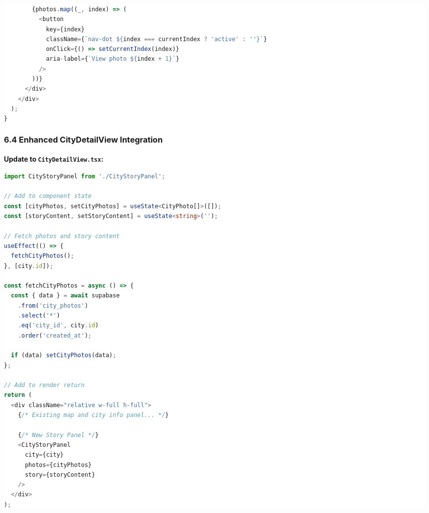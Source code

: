 ```typescript
        {photos.map((_, index) => (
          <button
            key={index}
            className={`nav-dot ${index === currentIndex ? 'active' : ''}`}
            onClick={() => setCurrentIndex(index)}
            aria-label={`View photo ${index + 1}`}
          />
        ))}
      </div>
    </div>
  );
}
```

### 6.4 Enhanced CityDetailView Integration

**Update to `CityDetailView.tsx`:**
```typescript
import CityStoryPanel from './CityStoryPanel';

// Add to component state
const [cityPhotos, setCityPhotos] = useState<CityPhoto[]>([]);
const [storyContent, setStoryContent] = useState<string>('');

// Fetch photos and story content
useEffect(() => {
  fetchCityPhotos();
}, [city.id]);

const fetchCityPhotos = async () => {
  const { data } = await supabase
    .from('city_photos')
    .select('*')
    .eq('city_id', city.id)
    .order('created_at');
  
  if (data) setCityPhotos(data);
};

// Add to render return
return (
  <div className="relative w-full h-full">
    {/* Existing map and city info panel... */}
    
    {/* New Story Panel */}
    <CityStoryPanel 
      city={city}
      photos={cityPhotos}
      story={storyContent}
    />
  </div>
);
```
